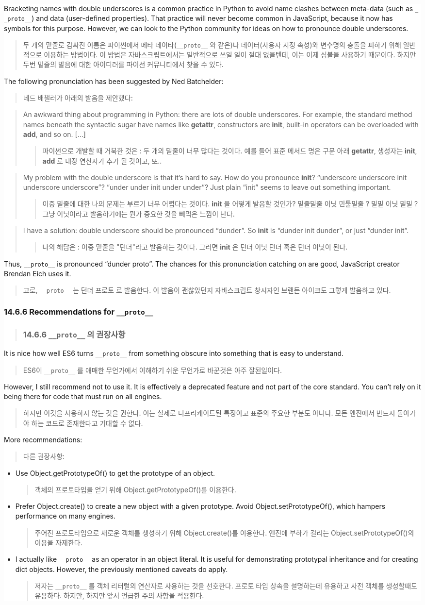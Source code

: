 Bracketing names with double underscores is a common practice in Python to avoid name clashes between meta-data (such as `__proto__`) and data (user-defined properties). That practice will never become common in JavaScript, because it now has symbols for this purpose. However, we can look to the Python community for ideas on how to pronounce double underscores.
> 두 개의 밑줄로 감싸진 이름은 파이썬에서 메타 데이타(`__proto__` 와 같은)나 데이터(사용자 지정 속성)와 변수명의 충돌을 피하기 위해 일반적으로 이용하는 방법이다. 
이 방법은 자바스크립트에서는 일반적으로 쓰일 일이 절대 없을텐데, 이는 이제 심볼을 사용하기 때문이다. 하지만 두번 밑줄의 발음에 대한 아이디러를 파이선 커뮤니티에서 찾을 수 있다.

The following pronunciation has been suggested by Ned Batchelder:
> 네드 배챌러가 아래의 발음을 제안했다:

> An awkward thing about programming in Python: there are lots of double underscores. For example, the standard method names beneath the syntactic sugar have names like __getattr__, constructors are __init__, built-in operators can be overloaded with __add__, and so on. […]
>> 파이썬으로 개발할 때 거북한 것은 : 두 개의 밑줄이 너무 많다는 것이다. 예를 들어 표준 메서드 명은 구문 아래 __getattr__, 생성자는 __init__, __add__ 로 내장 연산자가 추가 될 것이고, 또..

> My problem with the double underscore is that it’s hard to say. How do you pronounce __init__? “underscore underscore init underscore underscore”? “under under init under under”? Just plain “init” seems to leave out something important.
>> 이중 밑줄에 대한 나의 문제는 부르기 너무 어렵다는 것이다. __init__ 을 어떻게 발음할 것인가? 밑줄밑줄 이닛 민툴밑줄 ? 밑밑 이닛 밑밑 ? 그냥 이닛이라고 발음하기에는 뭔가 중요한 것을 빼먹은 느낌이 난다.

> I have a solution: double underscore should be pronounced “dunder”. So __init__ is “dunder init dunder”, or just “dunder init”.
>> 나의 해답은 : 이중 밑줄을 "던더"라고 발음하는 것이다. 그러면 __init__ 은 던더 이닛 던더 혹은 던더 이닛이 된다.

Thus, `__proto__` is pronounced “dunder proto”. The chances for this pronunciation catching on are good, JavaScript creator Brendan Eich uses it.
> 고로, `__proto__` 는 던더 프로토 로 발음한다. 이 발음이 괜찮았던지 자바스크립트 창시자인 브랜든 아이크도 그렇게 발음하고 있다.

### 14.6.6 Recommendations for `__proto__`
> ### 14.6.6 `__proto__` 의 권장사항

It is nice how well ES6 turns `__proto__` from something obscure into something that is easy to understand.
> ES6이 `__proto__` 를 애매한 무언가에서 이해하기 쉬운 무언가로 바꾼것은 아주 잘된일이다.

However, I still recommend not to use it. It is effectively a deprecated feature and not part of the core standard. You can’t rely on it being there for code that must run on all engines.
> 하지만 이것을 사용하지 않는 것을 권한다. 이는 실제로 디프리케이트된 특징이고 표준의 주요한 부분도 아니다. 모든 엔진에서 반드시 돌아가야 하는 코드로 존재한다고 기대할 수 없다.

More recommendations:
> 다른 권장사항:

- Use Object.getPrototypeOf() to get the prototype of an object.
    > 객체의 프로토타입을 얻기 위해 Object.getPrototypeOf()를 이용한다.
- Prefer Object.create() to create a new object with a given prototype. Avoid Object.setPrototypeOf(), which hampers performance on many engines.
    > 주어진 프로토타입으로 새로운 객체를 생성하기 위해 Object.create()를 이용한다. 엔진에 부하가 걸리는 Object.setPrototypeOf()의 이용을 자제한다.
- I actually like `__proto__` as an operator in an object literal. It is useful for demonstrating prototypal inheritance and for creating dict objects. However, the previously mentioned caveats do apply.
    > 저자는 `__proto__` 를 객체 리터럴의 연산자로 사용하는 것을 선호한다. 프로토 타입 상속을 설명하는데 유용하고 사전 객체를 생성할때도 유용하다. 하지만, 하지만 앞서 언급한 주의 사항을 적용한다.
